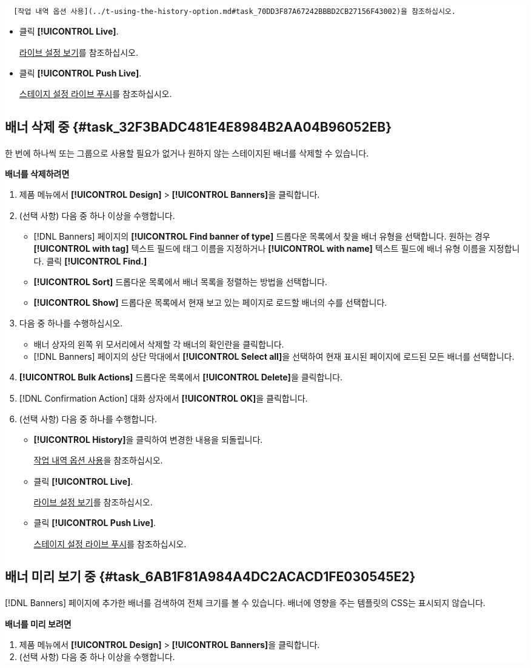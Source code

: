       [작업 내역 옵션 사용](../t-using-the-history-option.md#task_70DD3F87A67242BBBD2CB27156F43002)을 참조하십시오.

   * 클릭 **[!UICONTROL Live]**.

      [라이브 설정 보기](../c-about-staging.md#task_401A0EBDB5DB4D4CA933CBA7BECDC10F)를 참조하십시오.

   * 클릭 **[!UICONTROL Push Live]**.

      [스테이지 설정 라이브 푸시](../c-about-staging.md#task_44306783B4C0408AAA58B471DAF2D9A4)를 참조하십시오.

## 배너 삭제 중 {#task_32F3BADC481E4E8984B2AA04B96052EB}

한 번에 하나씩 또는 그룹으로 사용할 필요가 없거나 원하지 않는 스테이지된 배너를 삭제할 수 있습니다.



**배너를 삭제하려면**

1. 제품 메뉴에서 **[!UICONTROL Design]** > **[!UICONTROL Banners]**&#x200B;을 클릭합니다.
1. (선택 사항) 다음 중 하나 이상을 수행합니다.

   * [!DNL Banners] 페이지의 **[!UICONTROL Find banner of type]** 드롭다운 목록에서 찾을 배너 유형을 선택합니다. 원하는 경우 **[!UICONTROL with tag]** 텍스트 필드에 태그 이름을 지정하거나 **[!UICONTROL with name]** 텍스트 필드에 배너 유형 이름을 지정합니다. 클릭 **[!UICONTROL Find.]**

   * **[!UICONTROL Sort]** 드롭다운 목록에서 배너 목록을 정렬하는 방법을 선택합니다.
   * **[!UICONTROL Show]** 드롭다운 목록에서 현재 보고 있는 페이지로 로드할 배너의 수를 선택합니다.

1. 다음 중 하나를 수행하십시오.

   * 배너 상자의 왼쪽 위 모서리에서 삭제할 각 배너의 확인란을 클릭합니다.
   * [!DNL Banners] 페이지의 상단 막대에서 **[!UICONTROL Select all]**&#x200B;을 선택하여 현재 표시된 페이지에 로드된 모든 배너를 선택합니다.

1. **[!UICONTROL Bulk Actions]** 드롭다운 목록에서 **[!UICONTROL Delete]**&#x200B;을 클릭합니다.
1. [!DNL Confirmation Action] 대화 상자에서 **[!UICONTROL OK]**&#x200B;을 클릭합니다.
1. (선택 사항) 다음 중 하나를 수행합니다.

   * **[!UICONTROL History]**&#x200B;을 클릭하여 변경한 내용을 되돌립니다.

      [작업 내역 옵션 사용](../t-using-the-history-option.md#task_70DD3F87A67242BBBD2CB27156F43002)을 참조하십시오.

   * 클릭 **[!UICONTROL Live]**.

      [라이브 설정 보기](../c-about-staging.md#task_401A0EBDB5DB4D4CA933CBA7BECDC10F)를 참조하십시오.

   * 클릭 **[!UICONTROL Push Live]**.

      [스테이지 설정 라이브 푸시](../c-about-staging.md#task_44306783B4C0408AAA58B471DAF2D9A4)를 참조하십시오.

## 배너 미리 보기 중 {#task_6AB1F81A984A4DC2ACACD1FE030545E2}

[!DNL Banners] 페이지에 추가한 배너를 검색하여 전체 크기를 볼 수 있습니다. 배너에 영향을 주는 템플릿의 CSS는 표시되지 않습니다.



**배너를 미리 보려면**

1. 제품 메뉴에서 **[!UICONTROL Design]** > **[!UICONTROL Banners]**&#x200B;을 클릭합니다.
1. (선택 사항) 다음 중 하나 이상을 수행합니다.
